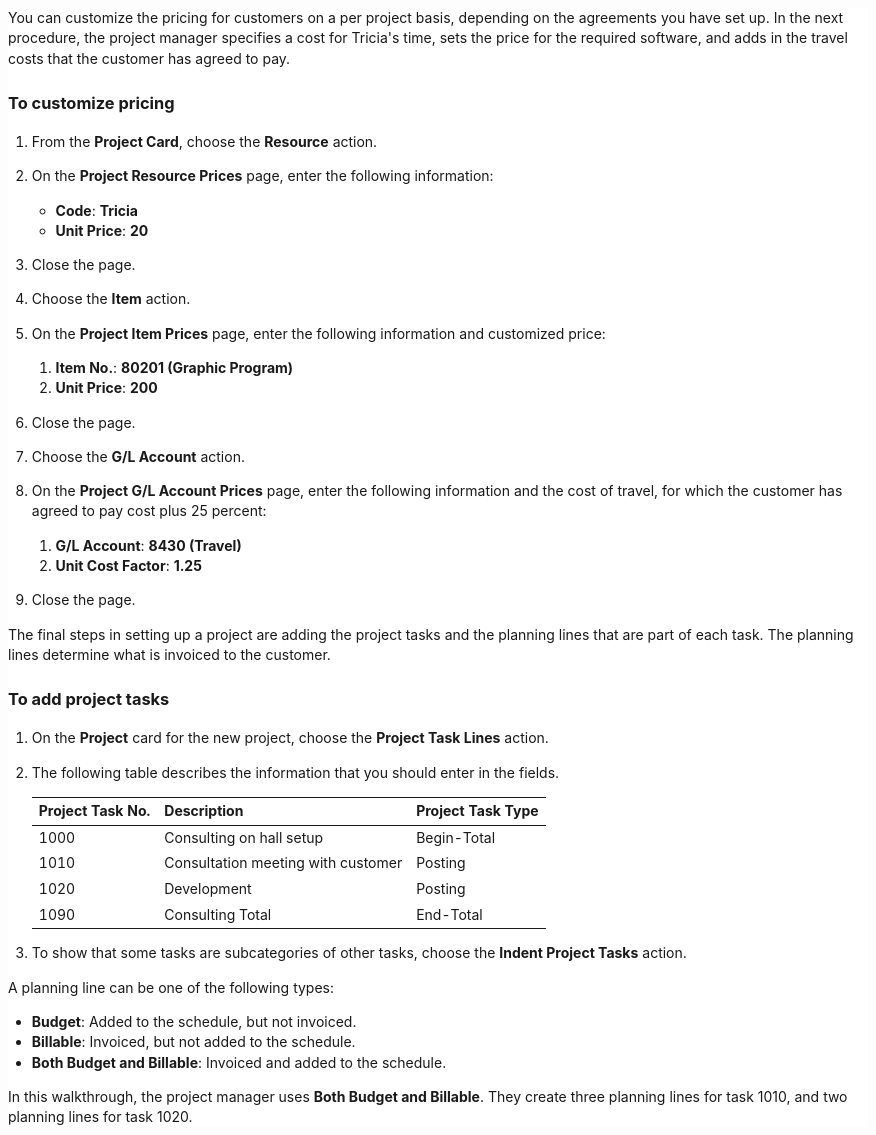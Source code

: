  You can customize the pricing for customers on a per project basis, depending on the agreements you have set up. In the next procedure, the project manager specifies a cost for Tricia's time, sets the price for the required software, and adds in the travel costs that the customer has agreed to pay.  

### To customize pricing  

1. From the **Project Card**, choose the **Resource** action.  
2. On the **Project Resource Prices** page, enter the following information:  

    - **Code**: **Tricia**  
    - **Unit Price**: **20**  

3. Close the page.  
4. Choose the **Item** action.  
5. On the **Project Item Prices** page, enter the following information and customized price:  

    1. **Item No.**: **80201 (Graphic Program)**  
    2. **Unit Price**: **200**  

6. Close the page.  
7. Choose the **G/L Account** action.  
8. On the **Project G/L Account Prices** page, enter the following information and the cost of travel, for which the customer has agreed to pay cost plus 25 percent:  

    1. **G/L Account**: **8430 (Travel)**  
    2. **Unit Cost Factor**: **1.25**  

9. Close the page.  

 The final steps in setting up a project are adding the project tasks and the planning lines that are part of each task. The planning lines determine what is invoiced to the customer.  

### To add project tasks  

1.  On the **Project** card for the new project, choose the **Project Task Lines** action.  
2.  The following table describes the information that you should enter in the fields.  

    |Project Task No.|Description|Project Task Type|  
    |------------------|---------------------------------------|-------------------|  
    |1000|Consulting on hall setup|Begin-Total|  
    |1010|Consultation meeting with customer|Posting|  
    |1020|Development|Posting|  
    |1090|Consulting Total|End-Total|  

3.  To show that some tasks are subcategories of other tasks, choose the **Indent Project Tasks** action.  

 A planning line can be one of the following types:  

- **Budget**: Added to the schedule, but not invoiced.  
- **Billable**: Invoiced, but not added to the schedule.  
- **Both Budget and Billable**: Invoiced and added to the schedule.  

 In this walkthrough, the project manager uses **Both Budget and Billable**. They create three planning lines for task 1010, and two planning lines for task 1020.  
